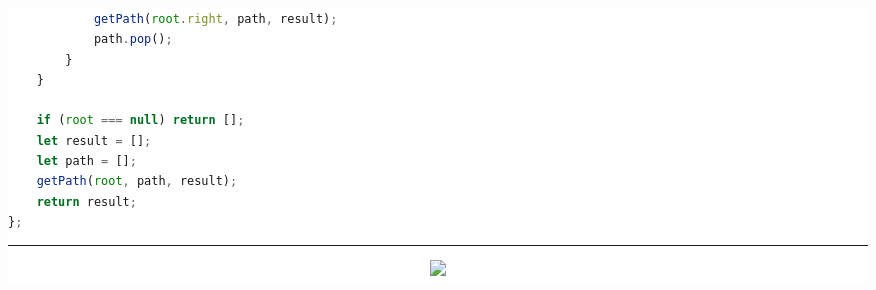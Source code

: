 ```javascript
            getPath(root.right, path, result);
            path.pop(); 
        }
    }
    
    if (root === null) return [];
    let result = [];
    let path = [];
    getPath(root, path, result);
    return result;
};
```


-----------------------
<div align="center"><img src=https://code-thinking.cdn.bcebos.com/pics/01二维码一.jpg width=500> </img></div>
